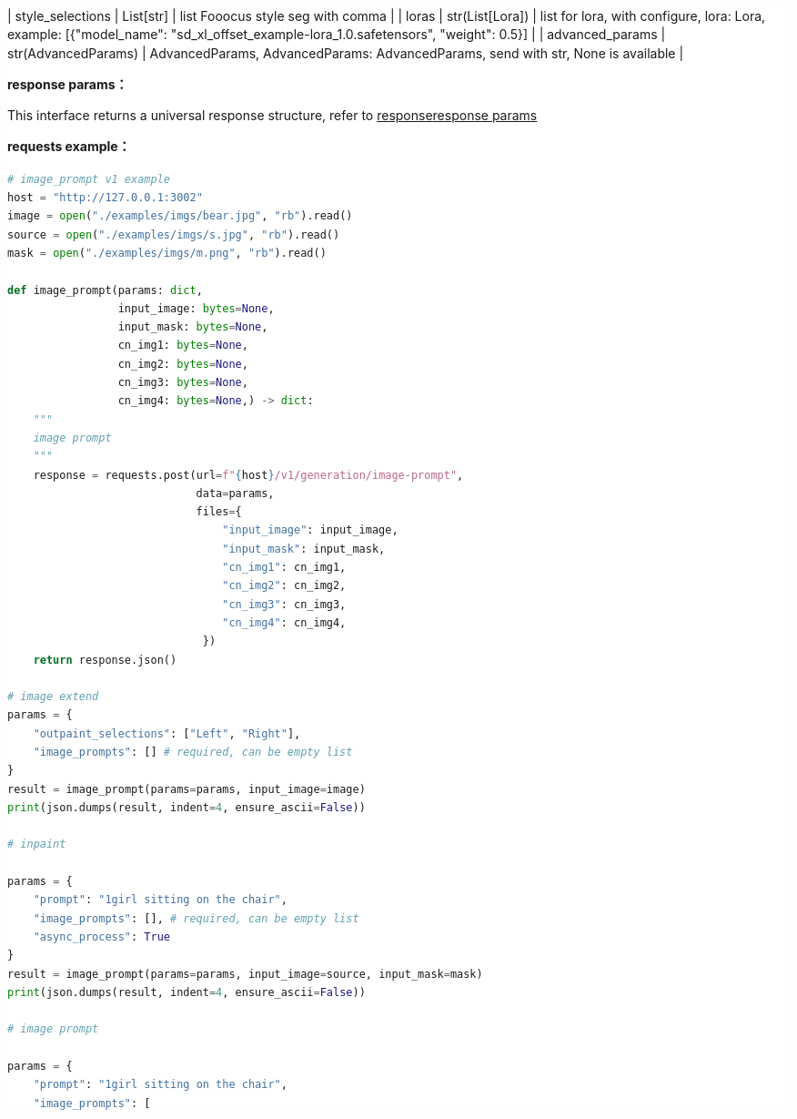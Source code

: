 | style_selections          | List[str]           | list Fooocus style seg with comma                                                                                                |
| loras                     | str(List[Lora])     | list for lora, with configure, lora: Lora, example: [{"model_name": "sd_xl_offset_example-lora_1.0.safetensors", "weight": 0.5}] |
| advanced_params           | str(AdvancedParams) | AdvancedParams, AdvancedParams: AdvancedParams, send with str, None is available                                                 |

**response params：**

This interface returns a universal response structure, refer to [response](#response)[response params](#response)

**requests example：**

```python
# image_prompt v1 example
host = "http://127.0.0.1:3002"
image = open("./examples/imgs/bear.jpg", "rb").read()
source = open("./examples/imgs/s.jpg", "rb").read()
mask = open("./examples/imgs/m.png", "rb").read()

def image_prompt(params: dict,
                 input_image: bytes=None,
                 input_mask: bytes=None,
                 cn_img1: bytes=None,
                 cn_img2: bytes=None,
                 cn_img3: bytes=None,
                 cn_img4: bytes=None,) -> dict:
    """
    image prompt
    """
    response = requests.post(url=f"{host}/v1/generation/image-prompt",
                             data=params,
                             files={
                                 "input_image": input_image,
                                 "input_mask": input_mask,
                                 "cn_img1": cn_img1,
                                 "cn_img2": cn_img2,
                                 "cn_img3": cn_img3,
                                 "cn_img4": cn_img4,
                              })
    return response.json()

# image extend
params = {
    "outpaint_selections": ["Left", "Right"],
    "image_prompts": [] # required, can be empty list
}
result = image_prompt(params=params, input_image=image)
print(json.dumps(result, indent=4, ensure_ascii=False))

# inpaint

params = {
    "prompt": "1girl sitting on the chair",
    "image_prompts": [], # required, can be empty list
    "async_process": True
}
result = image_prompt(params=params, input_image=source, input_mask=mask)
print(json.dumps(result, indent=4, ensure_ascii=False))

# image prompt

params = {
    "prompt": "1girl sitting on the chair",
    "image_prompts": [
```